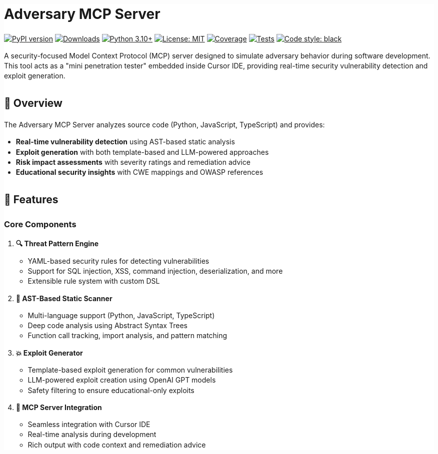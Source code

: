 # Adversary MCP Server

[![PyPI version](https://badge.fury.io/py/adversary-mcp-server.svg)](https://badge.fury.io/py/adversary-mcp-server)
[![Downloads](https://pepy.tech/badge/adversary-mcp-server)](https://pepy.tech/project/adversary-mcp-server)
[![Python 3.10+](https://img.shields.io/badge/python-3.10+-blue.svg)](https://www.python.org/downloads/)
[![License: MIT](https://img.shields.io/badge/License-MIT-yellow.svg)](https://opensource.org/licenses/MIT)
[![Coverage](https://img.shields.io/badge/coverage-88.35%25-brightgreen.svg)](https://github.com/brettbergin/adversary-mcp-server)
[![Tests](https://img.shields.io/badge/tests-192%20passed-brightgreen.svg)](https://github.com/brettbergin/adversary-mcp-server)
[![Code style: black](https://img.shields.io/badge/code%20style-black-000000.svg)](https://github.com/psf/black)

A security-focused Model Context Protocol (MCP) server designed to simulate adversary behavior during software development. This tool acts as a "mini penetration tester" embedded inside Cursor IDE, providing real-time security vulnerability detection and exploit generation.

## 🎯 Overview

The Adversary MCP Server analyzes source code (Python, JavaScript, TypeScript) and provides:
- **Real-time vulnerability detection** using AST-based static analysis
- **Exploit generation** with both template-based and LLM-powered approaches
- **Risk impact assessments** with severity ratings and remediation advice
- **Educational security insights** with CWE mappings and OWASP references

## 🚀 Features

### Core Components

1. **🔍 Threat Pattern Engine**
   - YAML-based security rules for detecting vulnerabilities
   - Support for SQL injection, XSS, command injection, deserialization, and more
   - Extensible rule system with custom DSL

2. **🧠 AST-Based Static Scanner**
   - Multi-language support (Python, JavaScript, TypeScript)
   - Deep code analysis using Abstract Syntax Trees
   - Function call tracking, import analysis, and pattern matching

3. **💥 Exploit Generator**
   - Template-based exploit generation for common vulnerabilities
   - LLM-powered exploit creation using OpenAI GPT models
   - Safety filtering to ensure educational-only exploits

4. **📡 MCP Server Integration**
   - Seamless integration with Cursor IDE
   - Real-time analysis during development
   - Rich output with code context and remediation advice
